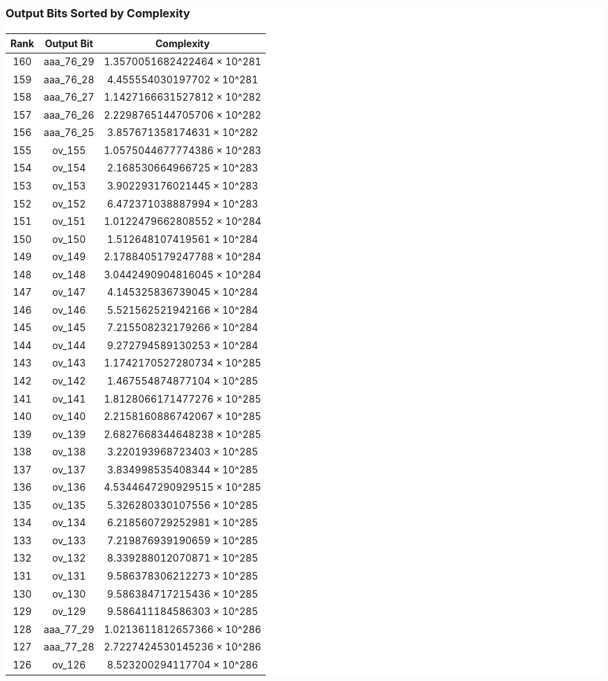 ### Output Bits Sorted by Complexity

| Rank | Output Bit | Complexity |
|:----:|:----------:|:----------:|
| 160 | aaa_76_29 | 1.3570051682422464 × 10^281 |
| 159 | aaa_76_28 | 4.455554030197702 × 10^281 |
| 158 | aaa_76_27 | 1.1427166631527812 × 10^282 |
| 157 | aaa_76_26 | 2.2298765144705706 × 10^282 |
| 156 | aaa_76_25 | 3.857671358174631 × 10^282 |
| 155 | ov_155 | 1.0575044677774386 × 10^283 |
| 154 | ov_154 | 2.168530664966725 × 10^283 |
| 153 | ov_153 | 3.902293176021445 × 10^283 |
| 152 | ov_152 | 6.472371038887994 × 10^283 |
| 151 | ov_151 | 1.0122479662808552 × 10^284 |
| 150 | ov_150 | 1.512648107419561 × 10^284 |
| 149 | ov_149 | 2.1788405179247788 × 10^284 |
| 148 | ov_148 | 3.0442490904816045 × 10^284 |
| 147 | ov_147 | 4.145325836739045 × 10^284 |
| 146 | ov_146 | 5.521562521942166 × 10^284 |
| 145 | ov_145 | 7.215508232179266 × 10^284 |
| 144 | ov_144 | 9.272794589130253 × 10^284 |
| 143 | ov_143 | 1.1742170527280734 × 10^285 |
| 142 | ov_142 | 1.467554874877104 × 10^285 |
| 141 | ov_141 | 1.8128066171477276 × 10^285 |
| 140 | ov_140 | 2.2158160886742067 × 10^285 |
| 139 | ov_139 | 2.6827668344648238 × 10^285 |
| 138 | ov_138 | 3.220193968723403 × 10^285 |
| 137 | ov_137 | 3.834998535408344 × 10^285 |
| 136 | ov_136 | 4.5344647290929515 × 10^285 |
| 135 | ov_135 | 5.326280330107556 × 10^285 |
| 134 | ov_134 | 6.218560729252981 × 10^285 |
| 133 | ov_133 | 7.219876939190659 × 10^285 |
| 132 | ov_132 | 8.339288012070871 × 10^285 |
| 131 | ov_131 | 9.586378306212273 × 10^285 |
| 130 | ov_130 | 9.586384717215436 × 10^285 |
| 129 | ov_129 | 9.586411184586303 × 10^285 |
| 128 | aaa_77_29 | 1.0213611812657366 × 10^286 |
| 127 | aaa_77_28 | 2.7227424530145236 × 10^286 |
| 126 | ov_126 | 8.523200294117704 × 10^286 |